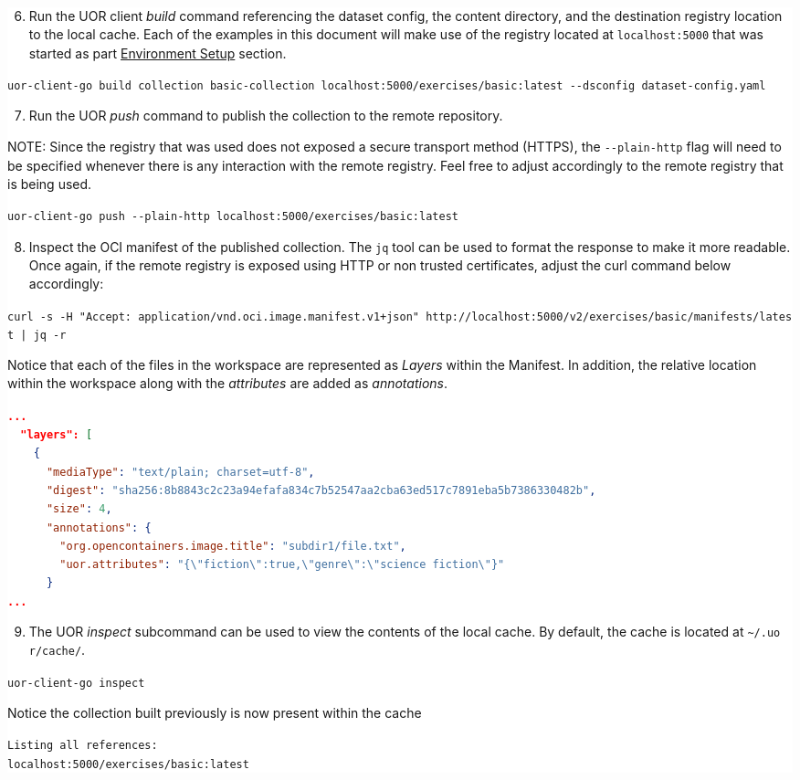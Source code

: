 6. Run the UOR client _build_ command referencing the dataset config, the content directory, and the destination registry location to the local cache. Each of the examples in this document will make use of the registry located at `localhost:5000` that was started as part [Environment Setup](#environment-setup) section.

```shell
uor-client-go build collection basic-collection localhost:5000/exercises/basic:latest --dsconfig dataset-config.yaml 
```

7. Run the UOR _push_ command to publish the collection to the remote repository.

NOTE: Since the registry that was used does not exposed a secure transport method (HTTPS), the `--plain-http` flag will need to be specified whenever there is any interaction with the remote registry. Feel free to adjust accordingly to the remote registry that is being used.

```
uor-client-go push --plain-http localhost:5000/exercises/basic:latest
```

8. Inspect the OCI manifest of the published collection. The `jq` tool can be used to format the response to make it more readable. Once again, if the remote registry is exposed using HTTP or non trusted certificates, adjust the curl command below accordingly:

```shell
curl -s -H "Accept: application/vnd.oci.image.manifest.v1+json" http://localhost:5000/v2/exercises/basic/manifests/latest | jq -r
```

Notice that each of the files in the workspace are represented as _Layers_ within the Manifest. In addition, the relative location within the workspace along with the _attributes_ are added as _annotations_.

```json
...
  "layers": [
    {
      "mediaType": "text/plain; charset=utf-8",
      "digest": "sha256:8b8843c2c23a94efafa834c7b52547aa2cba63ed517c7891eba5b7386330482b",
      "size": 4,
      "annotations": {
        "org.opencontainers.image.title": "subdir1/file.txt",
        "uor.attributes": "{\"fiction\":true,\"genre\":\"science fiction\"}"
      }
...
```

9. The UOR _inspect_ subcommand can be used to view the contents of the local cache. By default, the cache is located at `~/.uor/cache/`.

```shell
uor-client-go inspect
```

Notice the collection built previously is now present within the cache

```
Listing all references:  
localhost:5000/exercises/basic:latest
```
